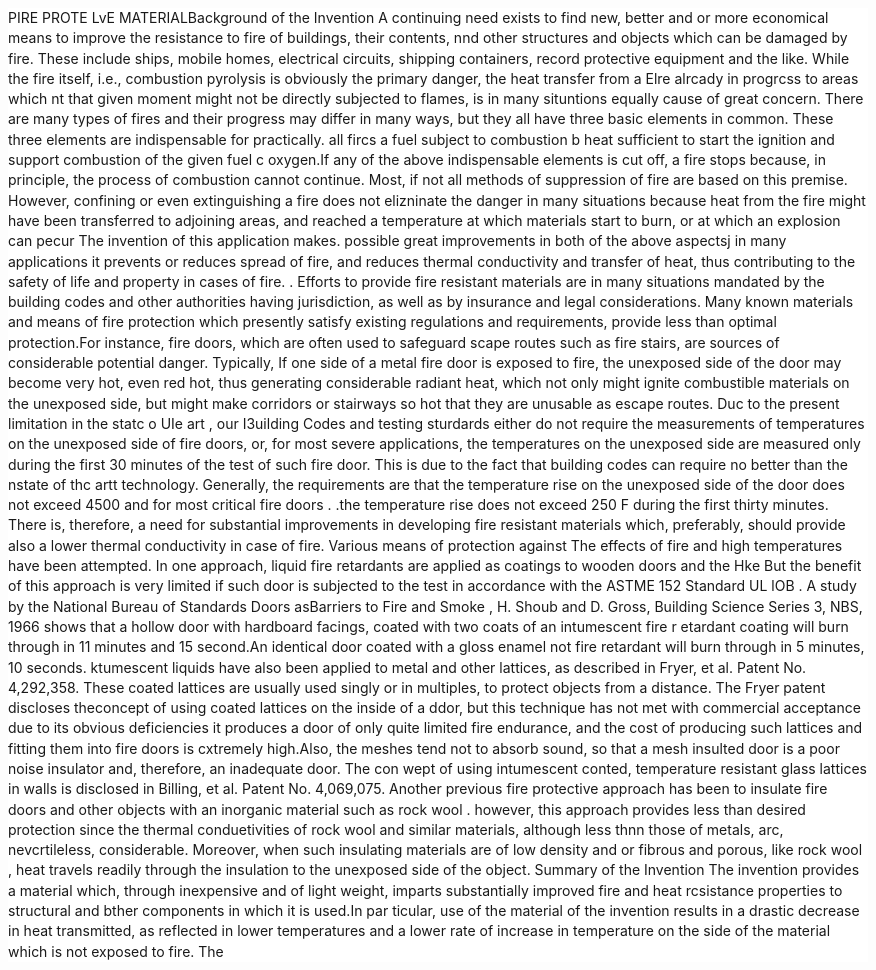 PIRE PROTE LvE MATERIALBackground of the Invention A continuing need exists to find new, better and or more economical means to improve the resistance to fire of buildings, their contents, nnd other structures and objects which can be damaged by fire. These include ships, mobile homes, electrical circuits, shipping containers, record protective equipment and the like. While the fire itself, i.e., combustion pyrolysis is obviously the primary danger, the heat transfer from a Elre alrcady in progrcss to areas which nt that given moment might not be directly subjected to flames, is in many situntions equally cause of great concern. There are many types of fires and their progress may differ in many ways, but they all have three basic elements in common. These three elements are indispensable for practically. all fircs a fuel subject to combustion b heat sufficient to start the ignition and support combustion of the given fuel c oxygen.If any of the above indispensable elements is cut off, a fire stops because, in principle, the process of combustion cannot continue. Most, if not all methods of suppression of fire are based on this premise. However, confining or even extinguishing a fire does not elizninate the danger in many situations because heat from the fire might have been transferred to adjoining areas, and reached a temperature at which materials start to burn, or at which an explosion can pecur The invention of this application makes. possible great improvements in both of the above aspectsj in many applications it prevents or reduces spread of fire, and reduces thermal conductivity and transfer of heat, thus contributing to the safety of life and property in cases of fire. . Efforts to provide fire resistant materials are in many situations mandated by the building codes and other authorities having jurisdiction, as well as by insurance and legal considerations. Many known materials and means of fire protection which presently satisfy existing regulations and requirements, provide less than optimal protection.For instance, fire doors, which are often used to safeguard scape routes such as fire stairs, are sources of considerable potential danger. Typically, If one side of a metal fire door is exposed to fire, the unexposed side of the door may become very hot, even red hot, thus generating considerable radiant heat, which not only might ignite combustible materials on the unexposed side, but might make corridors or stairways so hot that they are unusable as escape routes. Duc to the present limitation in the statc o UIe art , our I3uilding Codes and testing sturdards either do not require the measurements of temperatures on the unexposed side of fire doors, or, for most severe applications, the temperatures on the unexposed side are measured only during the first 30 minutes of the test of such fire door. This is due to the fact that building codes can require no better than the nstate of thc artt technology. Generally, the requirements are that the temperature rise on the unexposed side of the door does not exceed 4500 and for most critical fire doors . .the temperature rise does not exceed 250 F during the first thirty minutes. There is, therefore, a need for substantial improvements in developing fire resistant materials which, preferably, should provide also a lower thermal conductivity in case of fire. Various means of protection against The effects of fire and high temperatures have been attempted. In one approach, liquid fire retardants are applied as coatings to wooden doors and the Hke But the benefit of this approach is very limited if such door is subjected to the test in accordance with the ASTME 152 Standard UL lOB . A study by the National Bureau of Standards Doors asBarriers to Fire and Smoke , H. Shoub and D. Gross, Building Science Series 3, NBS, 1966 shows that a hollow door with hardboard facings, coated with two coats of an intumescent fire r etardant coating will burn through in 11 minutes and 15 second.An identical door coated with a gloss enamel not fire retardant will burn through in 5 minutes, 10 seconds. ktumescent liquids have also been applied to metal and other lattices, as described in Fryer, et al. Patent No. 4,292,358. These coated lattices are usually used singly or in multiples, to protect objects from a distance. The Fryer patent discloses theconcept of using coated lattices on the inside of a ddor, but this technique has not met with commercial acceptance due to its obvious deficiencies it produces a door of only quite limited fire endurance, and the cost of producing such lattices and fitting them into fire doors is cxtremely high.Also, the meshes tend not to absorb sound, so that a mesh insulted door is a poor noise insulator and, therefore, an inadequate door. The con wept of using intumescent conted, temperature resistant glass lattices in walls is disclosed in Billing, et al. Patent No. 4,069,075. Another previous fire protective approach has been to insulate fire doors and other objects with an inorganic material such as rock wool . however, this approach provides less than desired protection since the thermal conduetivities of rock wool and similar materials, although less thnn those of metals, arc, nevcrtileless, considerable. Moreover, when such insulating materials are of low density and or fibrous and porous, like rock wool , heat travels readily through the insulation to the unexposed side of the object. Summary of the Invention The invention provides a material which, through inexpensive and of light weight, imparts substantially improved fire and heat rcsistance properties to structural and bther components in which it is used.In par ticular, use of the material of the invention results in a drastic decrease in heat transmitted, as reflected in lower temperatures and a lower rate of increase in temperature on the side of the material which is not exposed to fire. The